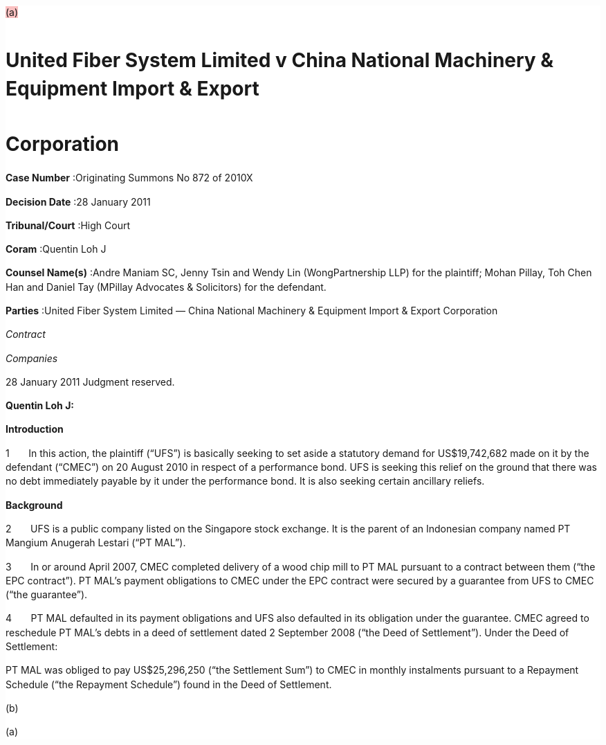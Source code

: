 <span style="background-color: #FAC0C0"> (a) 

# United Fiber System Limited v China National Machinery & Equipment Import & Export 

# Corporation 



**Case Number** :Originating Summons No 872 of 2010X 

**Decision Date** :28 January 2011 

**Tribunal/Court** :High Court 

**Coram** :Quentin Loh J 

**Counsel Name(s)** :Andre Maniam SC, Jenny Tsin and Wendy Lin (WongPartnership LLP) for the plaintiff; Mohan Pillay, Toh Chen Han and Daniel Tay (MPillay Advocates & Solicitors) for the defendant. 

**Parties** :United Fiber System Limited — China National Machinery & Equipment Import & Export Corporation 

_Contract_ 

_Companies_ 

28 January 2011 Judgment reserved. 

**Quentin Loh J:** 

**Introduction** 

1       In this action, the plaintiff (“UFS”) is basically seeking to set aside a statutory demand for US$19,742,682 made on it by the defendant (“CMEC”) on 20 August 2010 in respect of a performance bond. UFS is seeking this relief on the ground that there was no debt immediately payable by it under the performance bond. It is also seeking certain ancillary reliefs. 

**Background** 

2       UFS is a public company listed on the Singapore stock exchange. It is the parent of an Indonesian company named PT Mangium Anugerah Lestari (“PT MAL”). 

3       In or around April 2007, CMEC completed delivery of a wood chip mill to PT MAL pursuant to a contract between them (“the EPC contract”). PT MAL’s payment obligations to CMEC under the EPC contract were secured by a guarantee from UFS to CMEC (“the guarantee”). 

4       PT MAL defaulted in its payment obligations and UFS also defaulted in its obligation under the guarantee. CMEC agreed to reschedule PT MAL’s debts in a deed of settlement dated 2 September 2008 (“the Deed of Settlement”). Under the Deed of Settlement: 

 PT MAL was obliged to pay US$25,296,250 (“the Settlement Sum”) to CMEC in monthly instalments pursuant to a Repayment Schedule (“the Repayment Schedule”) found in the Deed of Settlement. 


 (b) 

 (a) 
